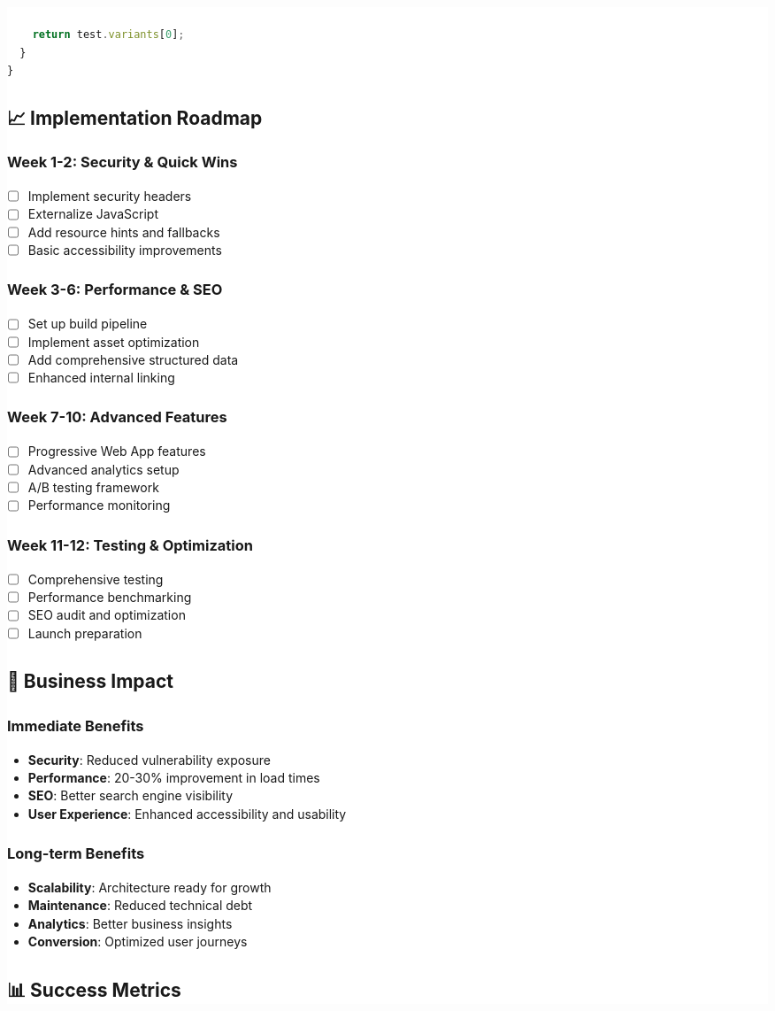 ```javascript
    
    return test.variants[0];
  }
}
```

## 📈 Implementation Roadmap

### Week 1-2: Security & Quick Wins
- [ ] Implement security headers
- [ ] Externalize JavaScript
- [ ] Add resource hints and fallbacks
- [ ] Basic accessibility improvements

### Week 3-6: Performance & SEO
- [ ] Set up build pipeline
- [ ] Implement asset optimization
- [ ] Add comprehensive structured data
- [ ] Enhanced internal linking

### Week 7-10: Advanced Features
- [ ] Progressive Web App features
- [ ] Advanced analytics setup
- [ ] A/B testing framework
- [ ] Performance monitoring

### Week 11-12: Testing & Optimization
- [ ] Comprehensive testing
- [ ] Performance benchmarking
- [ ] SEO audit and optimization
- [ ] Launch preparation

## 💼 Business Impact

### Immediate Benefits
- **Security**: Reduced vulnerability exposure
- **Performance**: 20-30% improvement in load times
- **SEO**: Better search engine visibility
- **User Experience**: Enhanced accessibility and usability

### Long-term Benefits
- **Scalability**: Architecture ready for growth
- **Maintenance**: Reduced technical debt
- **Analytics**: Better business insights
- **Conversion**: Optimized user journeys

## 📊 Success Metrics
